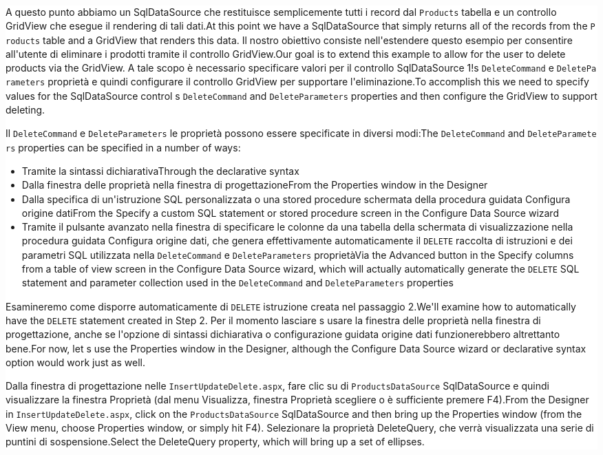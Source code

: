 <span data-ttu-id="6ca54-140">A questo punto abbiamo un SqlDataSource che restituisce semplicemente tutti i record dal `Products` tabella e un controllo GridView che esegue il rendering di tali dati.</span><span class="sxs-lookup"><span data-stu-id="6ca54-140">At this point we have a SqlDataSource that simply returns all of the records from the `Products` table and a GridView that renders this data.</span></span> <span data-ttu-id="6ca54-141">Il nostro obiettivo consiste nell'estendere questo esempio per consentire all'utente di eliminare i prodotti tramite il controllo GridView.</span><span class="sxs-lookup"><span data-stu-id="6ca54-141">Our goal is to extend this example to allow for the user to delete products via the GridView.</span></span> <span data-ttu-id="6ca54-142">A tale scopo è necessario specificare valori per il controllo SqlDataSource 1!s `DeleteCommand` e `DeleteParameters` proprietà e quindi configurare il controllo GridView per supportare l'eliminazione.</span><span class="sxs-lookup"><span data-stu-id="6ca54-142">To accomplish this we need to specify values for the SqlDataSource control s `DeleteCommand` and `DeleteParameters` properties and then configure the GridView to support deleting.</span></span>

<span data-ttu-id="6ca54-143">Il `DeleteCommand` e `DeleteParameters` le proprietà possono essere specificate in diversi modi:</span><span class="sxs-lookup"><span data-stu-id="6ca54-143">The `DeleteCommand` and `DeleteParameters` properties can be specified in a number of ways:</span></span>

- <span data-ttu-id="6ca54-144">Tramite la sintassi dichiarativa</span><span class="sxs-lookup"><span data-stu-id="6ca54-144">Through the declarative syntax</span></span>
- <span data-ttu-id="6ca54-145">Dalla finestra delle proprietà nella finestra di progettazione</span><span class="sxs-lookup"><span data-stu-id="6ca54-145">From the Properties window in the Designer</span></span>
- <span data-ttu-id="6ca54-146">Dalla specifica di un'istruzione SQL personalizzata o una stored procedure schermata della procedura guidata Configura origine dati</span><span class="sxs-lookup"><span data-stu-id="6ca54-146">From the Specify a custom SQL statement or stored procedure screen in the Configure Data Source wizard</span></span>
- <span data-ttu-id="6ca54-147">Tramite il pulsante avanzato nella finestra di specificare le colonne da una tabella della schermata di visualizzazione nella procedura guidata Configura origine dati, che genera effettivamente automaticamente il `DELETE` raccolta di istruzioni e dei parametri SQL utilizzata nella `DeleteCommand` e `DeleteParameters` proprietà</span><span class="sxs-lookup"><span data-stu-id="6ca54-147">Via the Advanced button in the Specify columns from a table of view screen in the Configure Data Source wizard, which will actually automatically generate the `DELETE` SQL statement and parameter collection used in the `DeleteCommand` and `DeleteParameters` properties</span></span>

<span data-ttu-id="6ca54-148">Esamineremo come disporre automaticamente di `DELETE` istruzione creata nel passaggio 2.</span><span class="sxs-lookup"><span data-stu-id="6ca54-148">We'll examine how to automatically have the `DELETE` statement created in Step 2.</span></span> <span data-ttu-id="6ca54-149">Per il momento lasciare s usare la finestra delle proprietà nella finestra di progettazione, anche se l'opzione di sintassi dichiarativa o configurazione guidata origine dati funzionerebbero altrettanto bene.</span><span class="sxs-lookup"><span data-stu-id="6ca54-149">For now, let s use the Properties window in the Designer, although the Configure Data Source wizard or declarative syntax option would work just as well.</span></span>

<span data-ttu-id="6ca54-150">Dalla finestra di progettazione nelle `InsertUpdateDelete.aspx`, fare clic su di `ProductsDataSource` SqlDataSource e quindi visualizzare la finestra Proprietà (dal menu Visualizza, finestra Proprietà scegliere o è sufficiente premere F4).</span><span class="sxs-lookup"><span data-stu-id="6ca54-150">From the Designer in `InsertUpdateDelete.aspx`, click on the `ProductsDataSource` SqlDataSource and then bring up the Properties window (from the View menu, choose Properties window, or simply hit F4).</span></span> <span data-ttu-id="6ca54-151">Selezionare la proprietà DeleteQuery, che verrà visualizzata una serie di puntini di sospensione.</span><span class="sxs-lookup"><span data-stu-id="6ca54-151">Select the DeleteQuery property, which will bring up a set of ellipses.</span></span>
